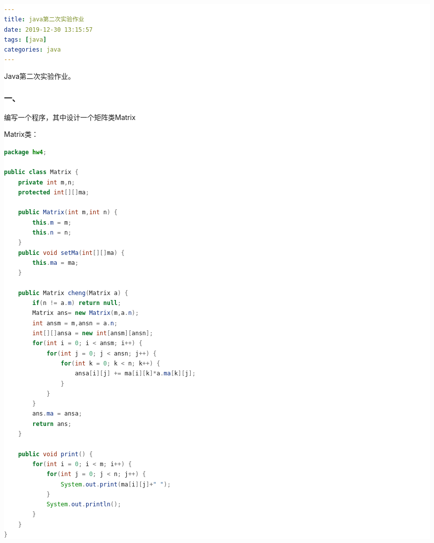 ```yaml
---
title: java第二次实验作业
date: 2019-12-30 13:15:57
tags: [java]
categories: java
---
```


Java第二次实验作业。



### 一、

编写一个程序，其中设计一个矩阵类Matrix

Matrix类：

```java
package hw4;

public class Matrix {
	private int m,n;
    protected int[][]ma;
    
    public Matrix(int m,int n) {
        this.m = m;
        this.n = n;
    }
    public void setMa(int[][]ma) {
        this.ma = ma;
    }

    public Matrix cheng(Matrix a) {
        if(n != a.m) return null;
        Matrix ans= new Matrix(m,a.n);
        int ansm = m,ansn = a.n;
        int[][]ansa = new int[ansm][ansn];
        for(int i = 0; i < ansm; i++) {
            for(int j = 0; j < ansn; j++) {
                for(int k = 0; k < n; k++) {
                    ansa[i][j] += ma[i][k]*a.ma[k][j];  
                }
            }
        }
        ans.ma = ansa;
        return ans;
    }

    public void print() {
        for(int i = 0; i < m; i++) {
            for(int j = 0; j < n; j++) {
                System.out.print(ma[i][j]+" ");
            }
            System.out.println();
        }
    }
}

```
